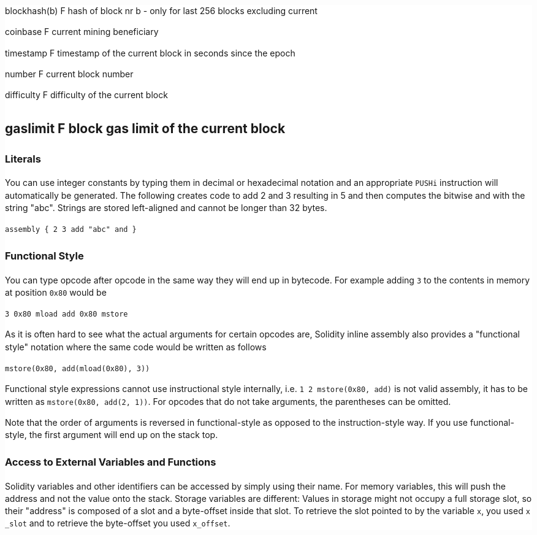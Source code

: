   blockhash(b)            F  hash of block nr b - only for last 256 blocks
                             excluding current

  coinbase                F  current mining beneficiary

  timestamp               F  timestamp of the current block in seconds
                             since the epoch

  number                  F  current block number

  difficulty              F  difficulty of the current block

  gaslimit                F  block gas limit of the current block
  -------------------------------------------------------------------------

### Literals

You can use integer constants by typing them in decimal or hexadecimal
notation and an appropriate `PUSHi` instruction will automatically be
generated. The following creates code to add 2 and 3 resulting in 5 and
then computes the bitwise and with the string "abc". Strings are stored
left-aligned and cannot be longer than 32 bytes.

``` {.sourceCode .}
assembly { 2 3 add "abc" and }
```

### Functional Style

You can type opcode after opcode in the same way they will end up in
bytecode. For example adding `3` to the contents in memory at position
`0x80` would be

``` {.sourceCode .}
3 0x80 mload add 0x80 mstore
```

As it is often hard to see what the actual arguments for certain opcodes
are, Solidity inline assembly also provides a "functional style"
notation where the same code would be written as follows

``` {.sourceCode .}
mstore(0x80, add(mload(0x80), 3))
```

Functional style expressions cannot use instructional style internally,
i.e. `1 2 mstore(0x80, add)` is not valid assembly, it has to be written
as `mstore(0x80, add(2, 1))`. For opcodes that do not take arguments,
the parentheses can be omitted.

Note that the order of arguments is reversed in functional-style as
opposed to the instruction-style way. If you use functional-style, the
first argument will end up on the stack top.

### Access to External Variables and Functions

Solidity variables and other identifiers can be accessed by simply using
their name. For memory variables, this will push the address and not the
value onto the stack. Storage variables are different: Values in storage
might not occupy a full storage slot, so their "address" is composed of
a slot and a byte-offset inside that slot. To retrieve the slot pointed
to by the variable `x`, you used `x_slot` and to retrieve the
byte-offset you used `x_offset`.
